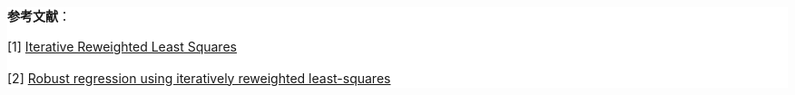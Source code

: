 **参考文献**：

[1] [Iterative Reweighted Least Squares](https://cnx.org/exports/92b90377-2b34-49e4-b26f-7fe572db78a1@12.pdf/iterative-reweighted-least-squares-12.pdf)

[2] [Robust regression using iteratively reweighted
least-squares](https://www.tandfonline.com/doi/pdf/10.1080/03610927708827533?needAccess=true)